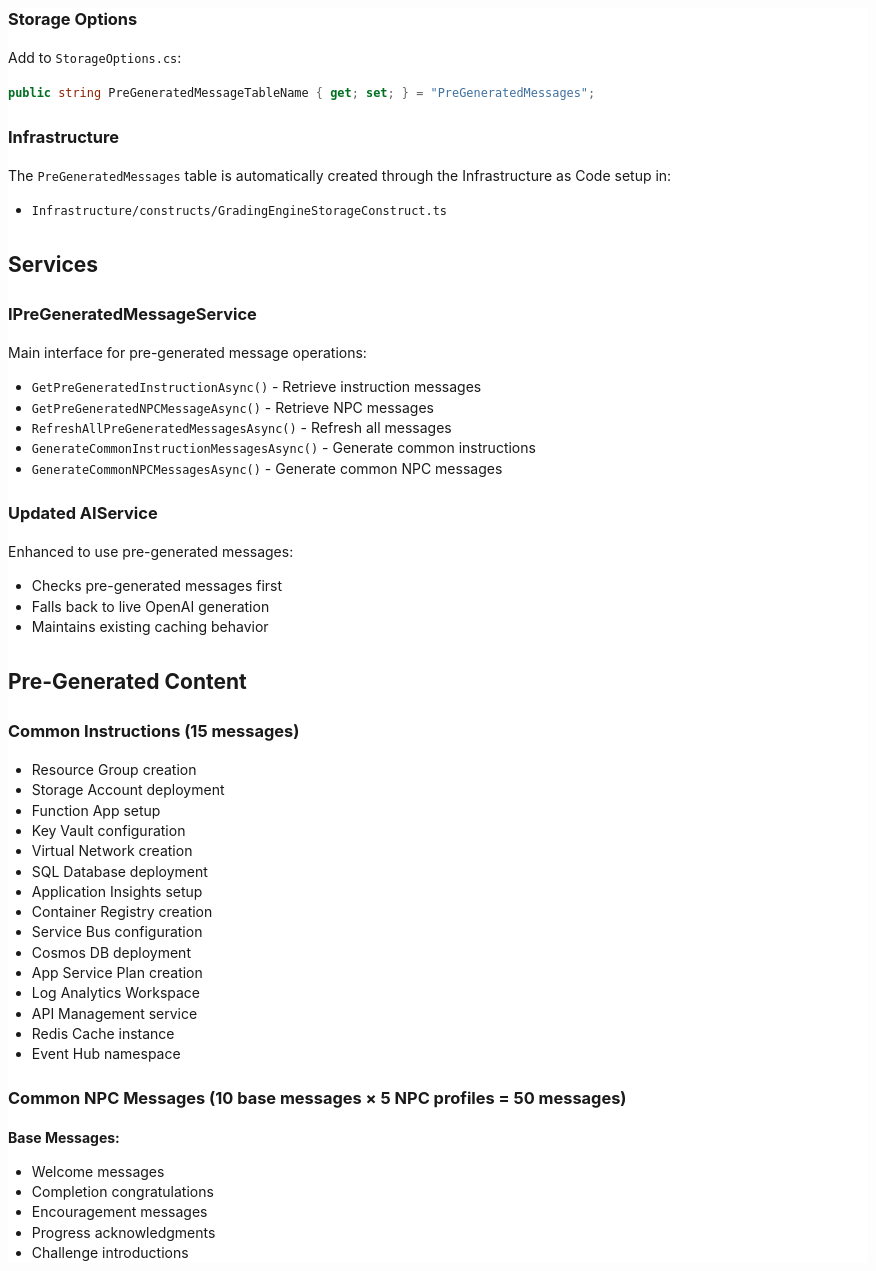 ### Storage Options
Add to `StorageOptions.cs`:
```csharp
public string PreGeneratedMessageTableName { get; set; } = "PreGeneratedMessages";
```

### Infrastructure
The `PreGeneratedMessages` table is automatically created through the Infrastructure as Code setup in:
- `Infrastructure/constructs/GradingEngineStorageConstruct.ts`

## Services

### IPreGeneratedMessageService
Main interface for pre-generated message operations:
- `GetPreGeneratedInstructionAsync()` - Retrieve instruction messages
- `GetPreGeneratedNPCMessageAsync()` - Retrieve NPC messages  
- `RefreshAllPreGeneratedMessagesAsync()` - Refresh all messages
- `GenerateCommonInstructionMessagesAsync()` - Generate common instructions
- `GenerateCommonNPCMessagesAsync()` - Generate common NPC messages

### Updated AIService
Enhanced to use pre-generated messages:
- Checks pre-generated messages first
- Falls back to live OpenAI generation
- Maintains existing caching behavior

## Pre-Generated Content

### Common Instructions (15 messages)
- Resource Group creation
- Storage Account deployment
- Function App setup
- Key Vault configuration
- Virtual Network creation
- SQL Database deployment
- Application Insights setup
- Container Registry creation
- Service Bus configuration
- Cosmos DB deployment
- App Service Plan creation
- Log Analytics Workspace
- API Management service
- Redis Cache instance
- Event Hub namespace

### Common NPC Messages (10 base messages × 5 NPC profiles = 50 messages)
**Base Messages:**
- Welcome messages
- Completion congratulations
- Encouragement messages
- Progress acknowledgments
- Challenge introductions

